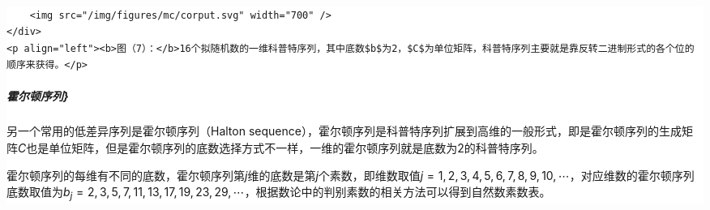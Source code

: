         <img src="/img/figures/mc/corput.svg" width="700" />
    </div>
    <p align="left"><b>图（7）：</b>16个拟随机数的一维科普特序列，其中底数$b$为2，$C$为单位矩阵，科普特序列主要就是靠反转二进制形式的各个位的顺序来获得。</p>
</div>



##### 霍尔顿序列}
另一个常用的低差异序列是霍尔顿序列（Halton sequence），霍尔顿序列是科普特序列扩展到高维的一般形式，即是霍尔顿序列的生成矩阵$C$也是单位矩阵，但是霍尔顿序列的底数选择方式不一样，一维的霍尔顿序列就是底数为$2$的科普特序列。

霍尔顿序列的每维有不同的底数，霍尔顿序列第$j$维的底数是第$j$个素数，即维数取值$j=1,2,3,4,5,6,7,8,9,10,\cdots$，对应维数的霍尔顿序列底数取值为$b_j=2,3,5,7,11,13,17,19,23,29,\cdots$，根据数论中的判别素数的相关方法可以得到自然数素数表。

<Figure num="8" id="f:mc-halton" caption="256个伪随机数序列和开头256个Halton(2,3)序列中随机数的均匀性比较（图片来自Wikipedia）">